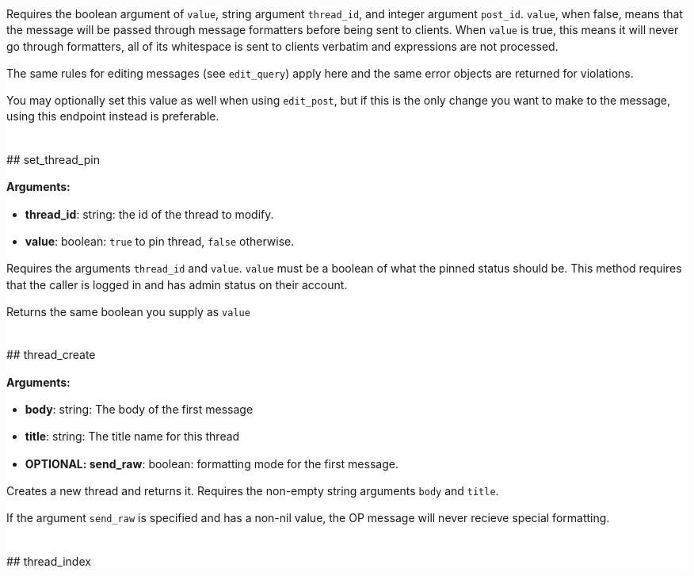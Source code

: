 

Requires the boolean argument of `value`, string argument
`thread_id`, and integer argument `post_id`. `value`, when false,
means that the message will be passed through message formatters
before being sent to clients. When `value` is true, this means
it will never go through formatters, all of its whitespace is
sent to clients verbatim and expressions are not processed.

The same rules for editing messages (see `edit_query`) apply here
and the same error objects are returned for violations.

You may optionally set this value as well when using `edit_post`,
but if this is the only change you want to make to the message,
using this endpoint instead is preferable.


<br>
## set_thread_pin

**Arguments:**

 * __thread_id__: string: the id of the thread to modify.

 * __value__: boolean: `true` to pin thread, `false` otherwise.



Requires the arguments `thread_id` and `value`. `value`
must be a boolean of what the pinned status should be.
This method requires that the caller is logged in and
has admin status on their account.

Returns the same boolean you supply as `value`


<br>
## thread_create

**Arguments:**

 * __body__: string: The body of the first message

 * __title__: string: The title name for this thread

 * __OPTIONAL: send_raw__: boolean: formatting mode for the first message.



Creates a new thread and returns it. Requires the non-empty
string arguments `body` and `title`.

If the argument `send_raw` is specified and has a non-nil
value, the OP message will never recieve special formatting.


<br>
## thread_index
